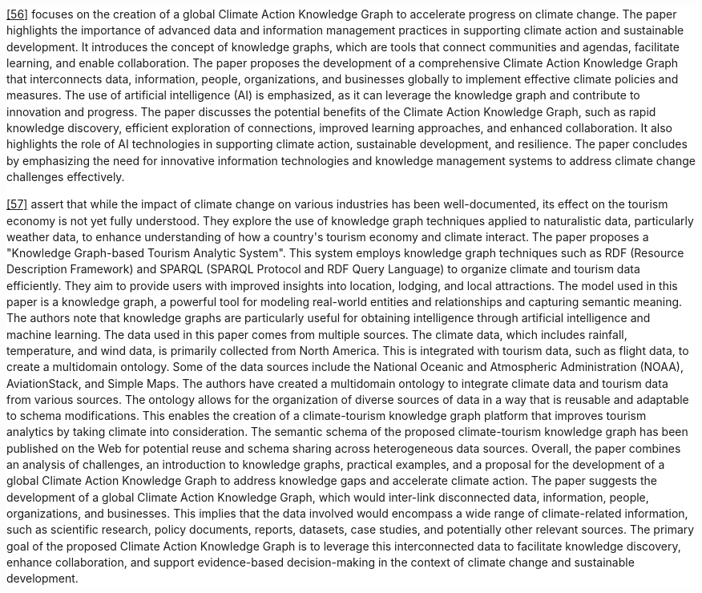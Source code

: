 [[56]](#ref-56) focuses on the creation of a global Climate Action Knowledge Graph to accelerate progress on climate change. The paper highlights the importance of advanced data and information management practices in supporting climate action and sustainable development. It introduces the concept of knowledge graphs, which are tools that connect communities and agendas, facilitate learning, and enable collaboration. The paper proposes the development of a comprehensive Climate Action Knowledge Graph that interconnects data, information, people, organizations, and businesses globally to implement effective climate policies and measures. The use of artificial intelligence (AI) is emphasized, as it can leverage the knowledge graph and contribute to innovation and progress. The paper discusses the potential benefits of the Climate Action Knowledge Graph, such as rapid knowledge discovery, efficient exploration of connections, improved learning approaches, and enhanced collaboration. It also highlights the role of AI technologies in supporting climate action, sustainable development, and resilience. The paper concludes by emphasizing the need for innovative information technologies and knowledge management systems to address climate change challenges effectively.

[[57]](#ref-57) assert that while the impact of climate change on various industries has been well-documented, its effect on the tourism economy is not yet fully understood. They explore the use of knowledge graph techniques applied to naturalistic data, particularly weather data, to enhance understanding of how a country's tourism economy and climate interact. The paper proposes a "Knowledge Graph-based Tourism Analytic System". This system employs knowledge graph techniques such as RDF (Resource Description Framework) and SPARQL (SPARQL Protocol and RDF Query Language) to organize climate and tourism data efficiently. They aim to provide users with improved insights into location, lodging, and local attractions. The model used in this paper is a knowledge graph, a powerful tool for modeling real-world entities and relationships and capturing semantic meaning. The authors note that knowledge graphs are particularly useful for obtaining intelligence through artificial intelligence and machine learning. The data used in this paper comes from multiple sources. The climate data, which includes rainfall, temperature, and wind data, is primarily collected from North America. This is integrated with tourism data, such as flight data, to create a multidomain ontology. Some of the data sources include the National Oceanic and Atmospheric Administration (NOAA), AviationStack, and Simple Maps. The authors have created a multidomain ontology to integrate climate data and tourism data from various sources. The ontology allows for the organization of diverse sources of data in a way that is reusable and adaptable to schema modifications. This enables the creation of a climate-tourism knowledge graph platform that improves tourism analytics by taking climate into consideration. The semantic schema of the proposed climate-tourism knowledge graph has been published on the Web for potential reuse and schema sharing across heterogeneous data sources. Overall, the paper combines an analysis of challenges, an introduction to knowledge graphs, practical examples, and a proposal for the development of a global Climate Action Knowledge Graph to address knowledge gaps and accelerate climate action. The paper suggests the development of a global Climate Action Knowledge Graph, which would inter-link disconnected data, information, people, organizations, and businesses. This implies that the data involved would encompass a wide range of climate-related information, such as scientific research, policy documents, reports, datasets, case studies, and potentially other relevant sources. The primary goal of the proposed Climate Action Knowledge Graph is to leverage this interconnected data to facilitate knowledge discovery, enhance collaboration, and support evidence-based decision-making in the context of climate change and sustainable development.
